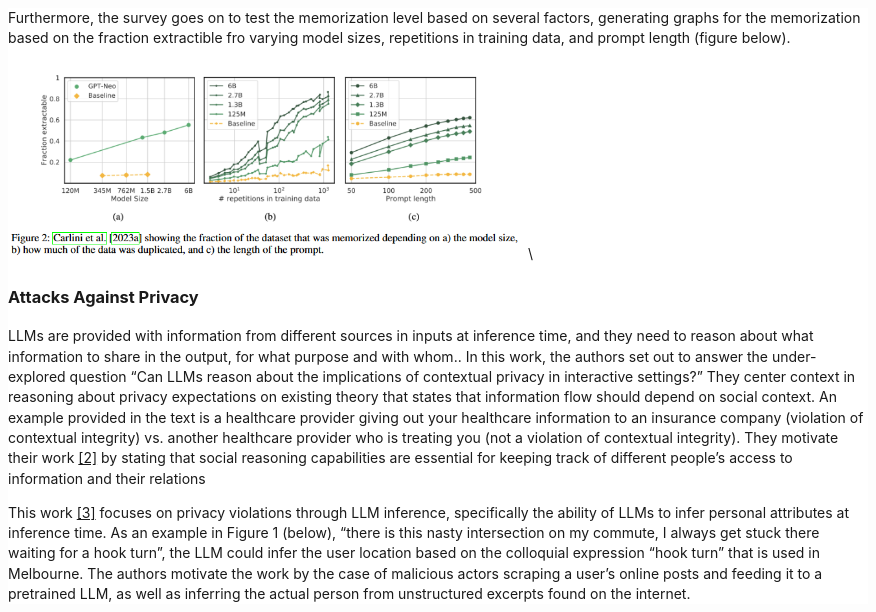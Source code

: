 Furthermore, the survey goes on to test the memorization level based on several factors, generating graphs for the memorization based on the fraction extractible fro varying model sizes, repetitions in training data, and prompt length (figure below).

<img src='./images/survey_fig2.PNG' width=60% height=60%> \\

### Attacks Against Privacy
LLMs are provided with information from different sources in inputs at inference time, and they need to reason about what information to share in the output, for what purpose
and with whom.. In this work, the authors set out to answer the under-explored question “Can LLMs reason about the implications of contextual privacy in interactive settings?”
They center context in reasoning about privacy expectations on existing theory that states that information flow should depend on social context. An example provided in the
text is a healthcare provider giving out your healthcare information to an insurance company (violation of contextual integrity) vs. another healthcare provider who is treating
you (not a violation of contextual integrity). They motivate their work [[2]](#ref2) by stating that social reasoning capabilities are essential for keeping track of different people’s access to information and their relations

This work [[3]](#ref3) focuses on privacy violations through LLM inference, specifically the ability of LLMs to infer personal attributes at inference time. As an example in Figure 1 (below), “there is this nasty intersection on my commute, I always get stuck there waiting for a hook turn”, the LLM could infer the user location based on the colloquial expression “hook turn” that is used in Melbourne. The authors motivate the work by the case of malicious actors scraping a user’s online posts and feeding it to a pretrained LLM, as well as inferring the actual person from unstructured excerpts found on the internet.

